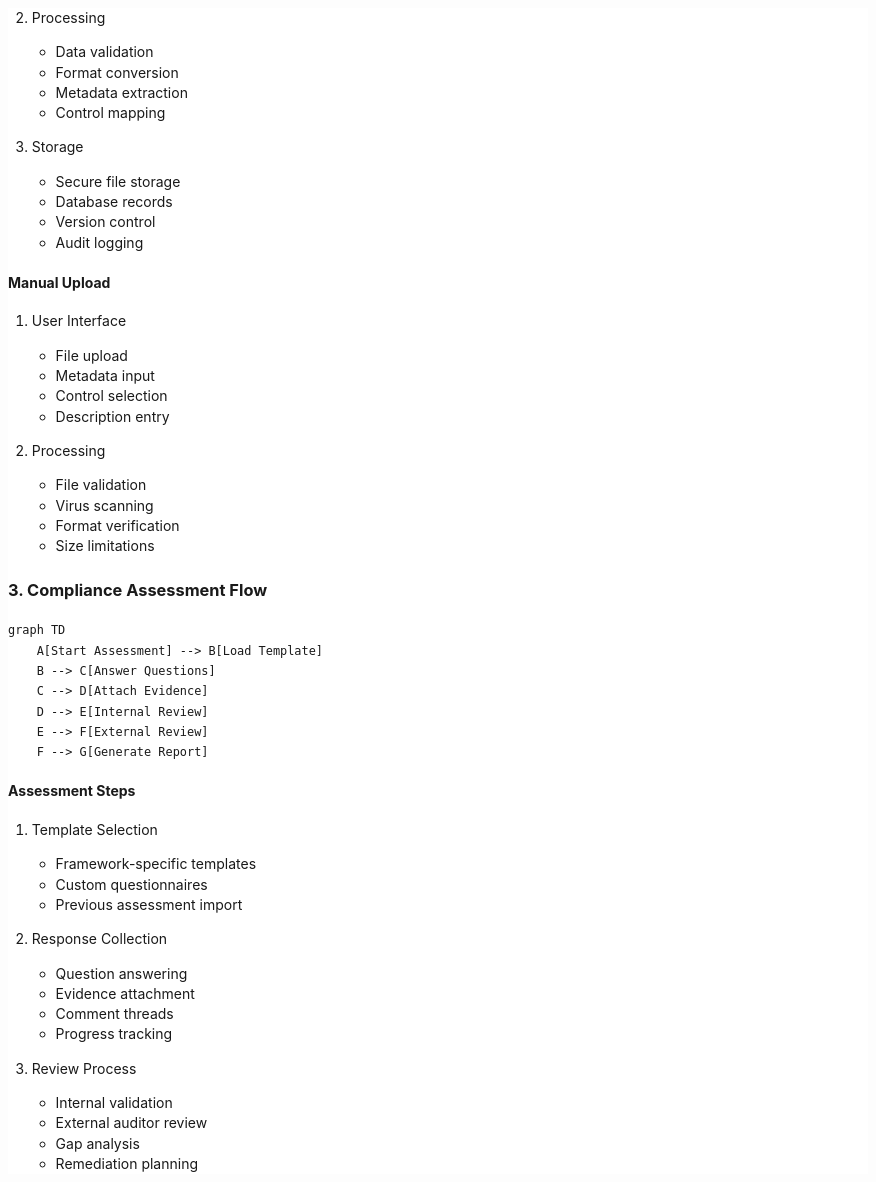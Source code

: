 2. Processing
   - Data validation
   - Format conversion
   - Metadata extraction
   - Control mapping

3. Storage
   - Secure file storage
   - Database records
   - Version control
   - Audit logging

#### Manual Upload
1. User Interface
   - File upload
   - Metadata input
   - Control selection
   - Description entry

2. Processing
   - File validation
   - Virus scanning
   - Format verification
   - Size limitations

### 3. Compliance Assessment Flow

```mermaid
graph TD
    A[Start Assessment] --> B[Load Template]
    B --> C[Answer Questions]
    C --> D[Attach Evidence]
    D --> E[Internal Review]
    E --> F[External Review]
    F --> G[Generate Report]
```

#### Assessment Steps
1. Template Selection
   - Framework-specific templates
   - Custom questionnaires
   - Previous assessment import

2. Response Collection
   - Question answering
   - Evidence attachment
   - Comment threads
   - Progress tracking

3. Review Process
   - Internal validation
   - External auditor review
   - Gap analysis
   - Remediation planning
